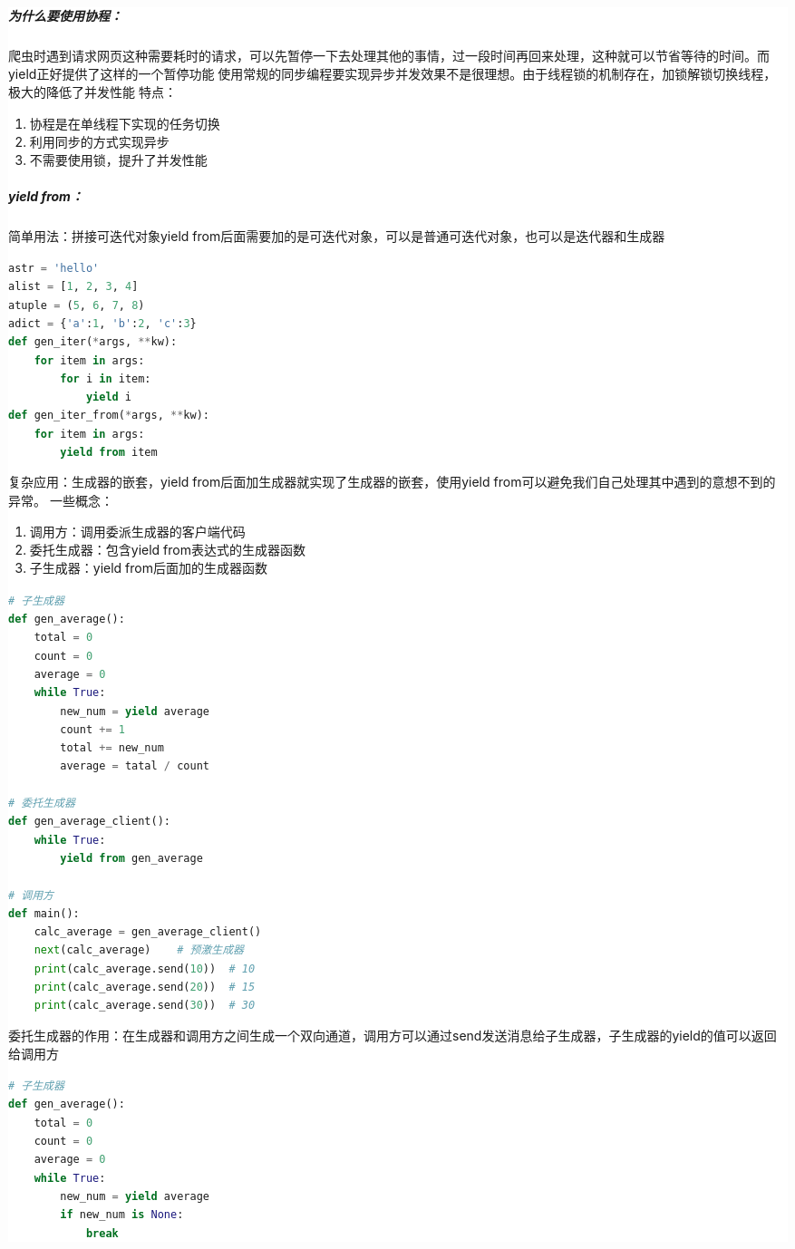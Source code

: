 ##### 为什么要使用协程：
爬虫时遇到请求网页这种需要耗时的请求，可以先暂停一下去处理其他的事情，过一段时间再回来处理，这种就可以节省等待的时间。而yield正好提供了这样的一个暂停功能
使用常规的同步编程要实现异步并发效果不是很理想。由于线程锁的机制存在，加锁解锁切换线程，极大的降低了并发性能
特点：
1. 协程是在单线程下实现的任务切换
2. 利用同步的方式实现异步
3. 不需要使用锁，提升了并发性能
##### yield from：
简单用法：拼接可迭代对象yield from后面需要加的是可迭代对象，可以是普通可迭代对象，也可以是迭代器和生成器
```python
astr = 'hello'
alist = [1, 2, 3, 4]
atuple = (5, 6, 7, 8)
adict = {'a':1, 'b':2, 'c':3}
def gen_iter(*args, **kw):
	for item in args:
		for i in item:
			yield i
def gen_iter_from(*args, **kw):
	for item in args:
		yield from item
```

复杂应用：生成器的嵌套，yield from后面加生成器就实现了生成器的嵌套，使用yield from可以避免我们自己处理其中遇到的意想不到的异常。
一些概念：

1. 调用方：调用委派生成器的客户端代码
2. 委托生成器：包含yield from表达式的生成器函数
3. 子生成器：yield from后面加的生成器函数
```python
# 子生成器
def gen_average():
	total = 0
	count = 0
	average = 0
	while True:
		new_num = yield average
		count += 1
		total += new_num
		average = tatal / count

# 委托生成器
def gen_average_client():
	while True:
		yield from gen_average

# 调用方
def main():
	calc_average = gen_average_client()
	next(calc_average)    # 预激生成器
	print(calc_average.send(10))  # 10
	print(calc_average.send(20))  # 15
	print(calc_average.send(30))  # 30
```
委托生成器的作用：在生成器和调用方之间生成一个双向通道，调用方可以通过send发送消息给子生成器，子生成器的yield的值可以返回给调用方
```python
# 子生成器
def gen_average():
	total = 0
	count = 0
	average = 0
	while True:
		new_num = yield average
		if new_num is None:
			break
```